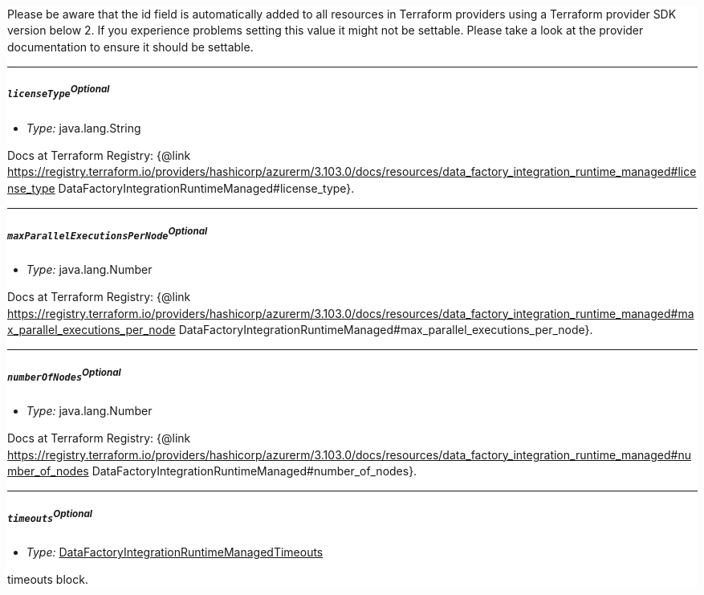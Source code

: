 Please be aware that the id field is automatically added to all resources in Terraform providers using a Terraform provider SDK version below 2.
If you experience problems setting this value it might not be settable. Please take a look at the provider documentation to ensure it should be settable.

---

##### `licenseType`<sup>Optional</sup> <a name="licenseType" id="@cdktf/provider-azurerm.dataFactoryIntegrationRuntimeManaged.DataFactoryIntegrationRuntimeManaged.Initializer.parameter.licenseType"></a>

- *Type:* java.lang.String

Docs at Terraform Registry: {@link https://registry.terraform.io/providers/hashicorp/azurerm/3.103.0/docs/resources/data_factory_integration_runtime_managed#license_type DataFactoryIntegrationRuntimeManaged#license_type}.

---

##### `maxParallelExecutionsPerNode`<sup>Optional</sup> <a name="maxParallelExecutionsPerNode" id="@cdktf/provider-azurerm.dataFactoryIntegrationRuntimeManaged.DataFactoryIntegrationRuntimeManaged.Initializer.parameter.maxParallelExecutionsPerNode"></a>

- *Type:* java.lang.Number

Docs at Terraform Registry: {@link https://registry.terraform.io/providers/hashicorp/azurerm/3.103.0/docs/resources/data_factory_integration_runtime_managed#max_parallel_executions_per_node DataFactoryIntegrationRuntimeManaged#max_parallel_executions_per_node}.

---

##### `numberOfNodes`<sup>Optional</sup> <a name="numberOfNodes" id="@cdktf/provider-azurerm.dataFactoryIntegrationRuntimeManaged.DataFactoryIntegrationRuntimeManaged.Initializer.parameter.numberOfNodes"></a>

- *Type:* java.lang.Number

Docs at Terraform Registry: {@link https://registry.terraform.io/providers/hashicorp/azurerm/3.103.0/docs/resources/data_factory_integration_runtime_managed#number_of_nodes DataFactoryIntegrationRuntimeManaged#number_of_nodes}.

---

##### `timeouts`<sup>Optional</sup> <a name="timeouts" id="@cdktf/provider-azurerm.dataFactoryIntegrationRuntimeManaged.DataFactoryIntegrationRuntimeManaged.Initializer.parameter.timeouts"></a>

- *Type:* <a href="#@cdktf/provider-azurerm.dataFactoryIntegrationRuntimeManaged.DataFactoryIntegrationRuntimeManagedTimeouts">DataFactoryIntegrationRuntimeManagedTimeouts</a>

timeouts block.
